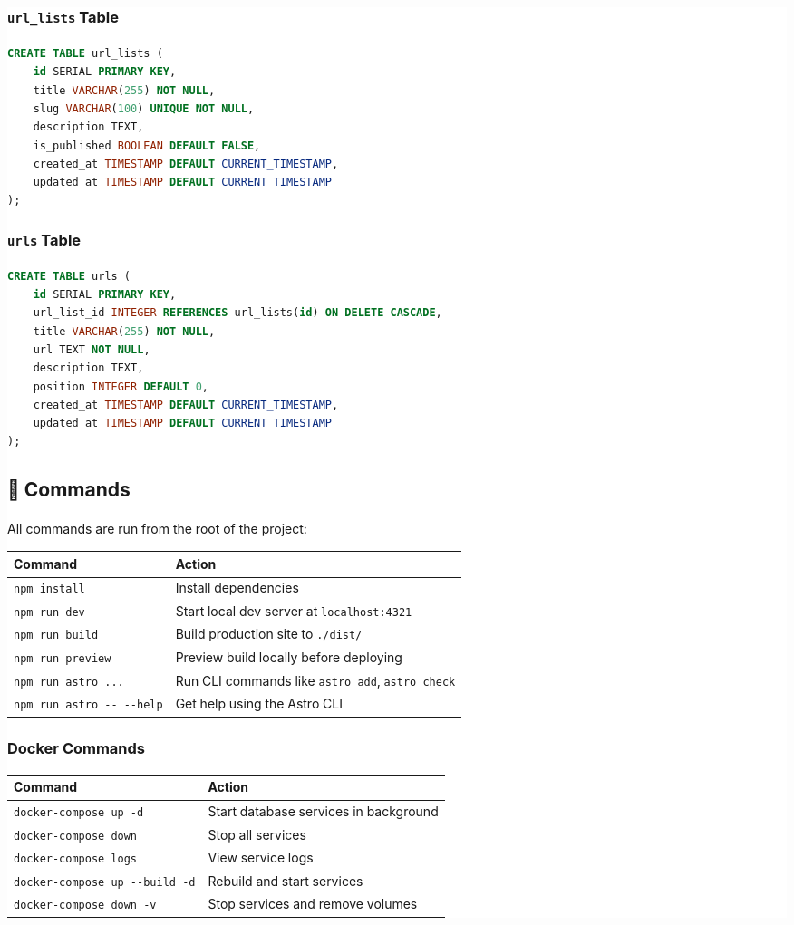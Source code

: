 ### `url_lists` Table
```sql
CREATE TABLE url_lists (
    id SERIAL PRIMARY KEY,
    title VARCHAR(255) NOT NULL,
    slug VARCHAR(100) UNIQUE NOT NULL,
    description TEXT,
    is_published BOOLEAN DEFAULT FALSE,
    created_at TIMESTAMP DEFAULT CURRENT_TIMESTAMP,
    updated_at TIMESTAMP DEFAULT CURRENT_TIMESTAMP
);
```

### `urls` Table
```sql
CREATE TABLE urls (
    id SERIAL PRIMARY KEY,
    url_list_id INTEGER REFERENCES url_lists(id) ON DELETE CASCADE,
    title VARCHAR(255) NOT NULL,
    url TEXT NOT NULL,
    description TEXT,
    position INTEGER DEFAULT 0,
    created_at TIMESTAMP DEFAULT CURRENT_TIMESTAMP,
    updated_at TIMESTAMP DEFAULT CURRENT_TIMESTAMP
);
```

## 🧞 Commands

All commands are run from the root of the project:

| Command                   | Action                                           |
| :------------------------ | :----------------------------------------------- |
| `npm install`             | Install dependencies                             |
| `npm run dev`             | Start local dev server at `localhost:4321`      |
| `npm run build`           | Build production site to `./dist/`              |
| `npm run preview`         | Preview build locally before deploying          |
| `npm run astro ...`       | Run CLI commands like `astro add`, `astro check`|
| `npm run astro -- --help` | Get help using the Astro CLI                    |

### Docker Commands

| Command                              | Action                                    |
| :----------------------------------- | :---------------------------------------- |
| `docker-compose up -d`               | Start database services in background    |
| `docker-compose down`                | Stop all services                        |
| `docker-compose logs`                | View service logs                        |
| `docker-compose up --build -d`       | Rebuild and start services              |
| `docker-compose down -v`             | Stop services and remove volumes        |
